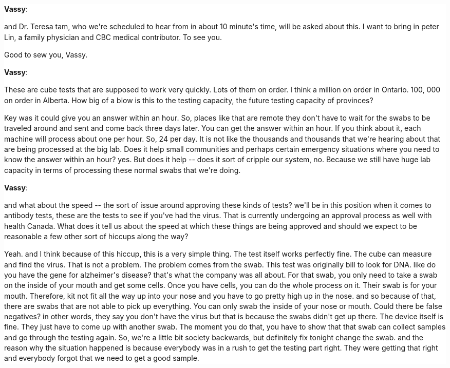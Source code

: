 

**Vassy**:

and Dr. Teresa tam, who we're scheduled to hear from in about 10 minute's time, will be asked about this.
I want to bring in peter Lin, a family physician and CBC medical contributor.
To see you.



Good to sew you, Vassy.



**Vassy**:

These are cube tests that are supposed to work very quickly.
Lots of them on order.
I think a million on order in Ontario.
100, 000 on order in Alberta.
How big of a blow is this to the testing capacity, the future testing capacity of provinces?



Key was it could give you an answer within an hour.
So, places like that are remote they don't have to wait for the swabs to be traveled around and sent and come back three days later.
You can get the answer within an hour.
If you think about it, each machine will process about one per hour.
So, 24 per day.
It is not like the thousands and thousands that we're hearing about that are being processed at the big lab.
Does it help small communities and perhaps certain emergency situations where you need to know the answer within an hour? yes.
But does it help -- does it sort of cripple our system, no. Because we still have huge lab capacity in terms of processing these normal swabs that we're doing.



**Vassy**:

and what about the speed -- the sort of issue around approving these kinds of tests? we'll be in this position when it comes to antibody tests, these are the tests to see if you've had the virus.
That is currently undergoing an approval process as well with health Canada.
What does it tell us about the speed at which these things are being approved and should we expect to be reasonable a few other sort of hiccups along the way?



Yeah.
and I think because of this hiccup, this is a very simple thing.
The test itself works perfectly fine.
The cube can measure and find the virus.
That is not a problem.
The problem comes from the swab.
This test was originally bill to look for DNA.
like do you have the gene for alzheimer's disease? that's what the company was all about.
For that swab, you only need to take a swab on the inside of your mouth and get some cells.
Once you have cells, you can do the whole process on it. Their swab is for your mouth.
Therefore, kit not fit all the way up into your nose and you have to go pretty high up in the nose.
and so because of that, there are swabs that are not able to pick up everything.
You can only swab the inside of your nose or mouth.
Could there be false negatives? in other words, they say you don't have the virus but that is because the swabs didn't get up there.
The device itself is fine.
They just have to come up with another swab.
The moment you do that, you have to show that that swab can collect samples and go through the testing again.
So, we're a little bit society backwards, but definitely fix tonight change the swab.
and the reason why the situation happened is because everybody was in a rush to get the testing part right.
They were getting that right and everybody forgot that we need to get a good sample.